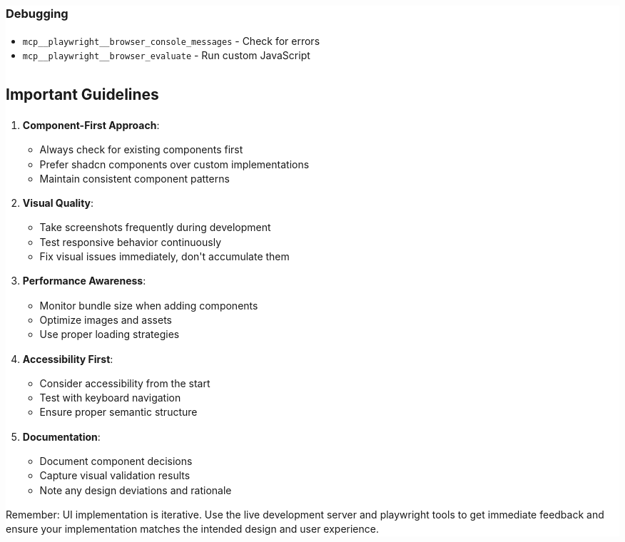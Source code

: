 ### Debugging
- `mcp__playwright__browser_console_messages` - Check for errors
- `mcp__playwright__browser_evaluate` - Run custom JavaScript

## Important Guidelines

1. **Component-First Approach**:
   - Always check for existing components first
   - Prefer shadcn components over custom implementations
   - Maintain consistent component patterns

2. **Visual Quality**:
   - Take screenshots frequently during development
   - Test responsive behavior continuously
   - Fix visual issues immediately, don't accumulate them

3. **Performance Awareness**:
   - Monitor bundle size when adding components
   - Optimize images and assets
   - Use proper loading strategies

4. **Accessibility First**:
   - Consider accessibility from the start
   - Test with keyboard navigation
   - Ensure proper semantic structure

5. **Documentation**:
   - Document component decisions
   - Capture visual validation results
   - Note any design deviations and rationale

Remember: UI implementation is iterative. Use the live development server and playwright tools to get immediate feedback and ensure your implementation matches the intended design and user experience.